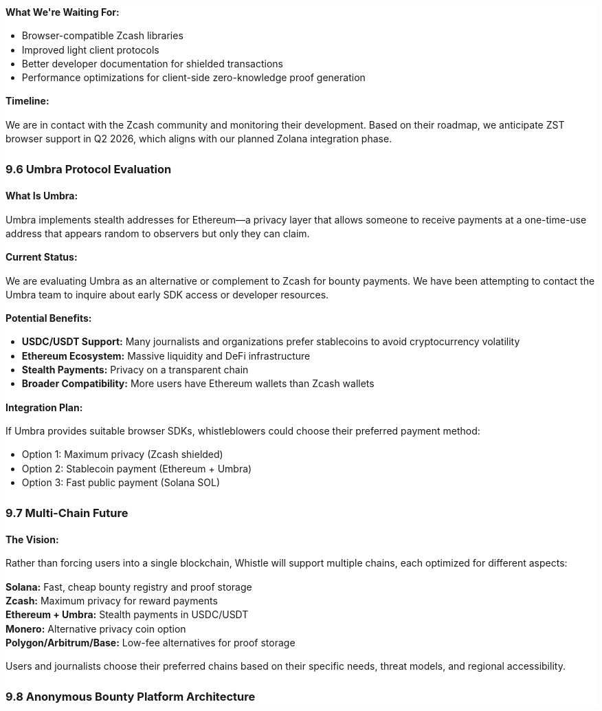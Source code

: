 **What We're Waiting For:**

- Browser-compatible Zcash libraries
- Improved light client protocols
- Better developer documentation for shielded transactions
- Performance optimizations for client-side zero-knowledge proof generation

**Timeline:**

We are in contact with the Zcash community and monitoring their development. Based on their roadmap, we anticipate ZST browser support in Q2 2026, which aligns with our planned Zolana integration phase.

### 9.6 Umbra Protocol Evaluation

**What Is Umbra:**

Umbra implements stealth addresses for Ethereum—a privacy layer that allows someone to receive payments at a one-time-use address that appears random to observers but only they can claim.

**Current Status:**

We are evaluating Umbra as an alternative or complement to Zcash for bounty payments. We have been attempting to contact the Umbra team to inquire about early SDK access or developer resources.

**Potential Benefits:**

- **USDC/USDT Support:** Many journalists and organizations prefer stablecoins to avoid cryptocurrency volatility
- **Ethereum Ecosystem:** Massive liquidity and DeFi infrastructure
- **Stealth Payments:** Privacy on a transparent chain
- **Broader Compatibility:** More users have Ethereum wallets than Zcash wallets

**Integration Plan:**

If Umbra provides suitable browser SDKs, whistleblowers could choose their preferred payment method:
- Option 1: Maximum privacy (Zcash shielded)
- Option 2: Stablecoin payment (Ethereum + Umbra)
- Option 3: Fast public payment (Solana SOL)

### 9.7 Multi-Chain Future

**The Vision:**

Rather than forcing users into a single blockchain, Whistle will support multiple chains, each optimized for different aspects:

**Solana:** Fast, cheap bounty registry and proof storage  
**Zcash:** Maximum privacy for reward payments  
**Ethereum + Umbra:** Stealth payments in USDC/USDT  
**Monero:** Alternative privacy coin option  
**Polygon/Arbitrum/Base:** Low-fee alternatives for proof storage

Users and journalists choose their preferred chains based on their specific needs, threat models, and regional accessibility.

### 9.8 Anonymous Bounty Platform Architecture

